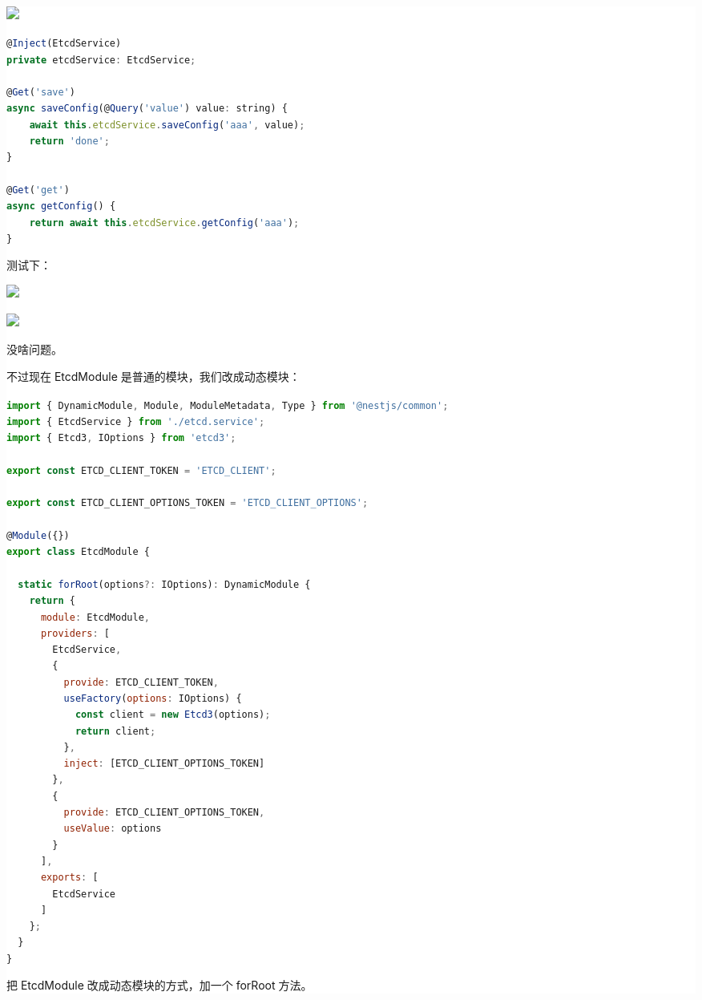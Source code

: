![](https://p6-juejin.byteimg.com/tos-cn-i-k3u1fbpfcp/8acb83c8db4a41d3bb41f96cd389dfe9~tplv-k3u1fbpfcp-jj-mark:0:0:0:0:q75.image#?w=1046&h=798&s=177018&e=png&b=1f1f1f)

```javascript
@Inject(EtcdService)
private etcdService: EtcdService;

@Get('save')
async saveConfig(@Query('value') value: string) {
    await this.etcdService.saveConfig('aaa', value);
    return 'done';
}

@Get('get')
async getConfig() {
    return await this.etcdService.getConfig('aaa');
}
```
测试下：

![](https://p6-juejin.byteimg.com/tos-cn-i-k3u1fbpfcp/58f96e3d52ef45d686a88801d6da1350~tplv-k3u1fbpfcp-jj-mark:0:0:0:0:q75.image#?w=848&h=202&s=20615&e=png&b=ffffff)

![](https://p9-juejin.byteimg.com/tos-cn-i-k3u1fbpfcp/5c323f4e4fdc4457901a7b3220f1f632~tplv-k3u1fbpfcp-jj-mark:0:0:0:0:q75.image#?w=670&h=184&s=16756&e=png&b=ffffff)

没啥问题。

不过现在 EtcdModule 是普通的模块，我们改成动态模块：

```javascript
import { DynamicModule, Module, ModuleMetadata, Type } from '@nestjs/common';
import { EtcdService } from './etcd.service';
import { Etcd3, IOptions } from 'etcd3';

export const ETCD_CLIENT_TOKEN = 'ETCD_CLIENT';

export const ETCD_CLIENT_OPTIONS_TOKEN = 'ETCD_CLIENT_OPTIONS';

@Module({})
export class EtcdModule {

  static forRoot(options?: IOptions): DynamicModule {
    return {
      module: EtcdModule,
      providers: [
        EtcdService,
        {
          provide: ETCD_CLIENT_TOKEN,
          useFactory(options: IOptions) {
            const client = new Etcd3(options);
            return client;
          },
          inject: [ETCD_CLIENT_OPTIONS_TOKEN]
        },
        {
          provide: ETCD_CLIENT_OPTIONS_TOKEN,
          useValue: options
        }
      ],
      exports: [
        EtcdService
      ]
    };
  }
}
```
把 EtcdModule 改成动态模块的方式，加一个 forRoot 方法。
